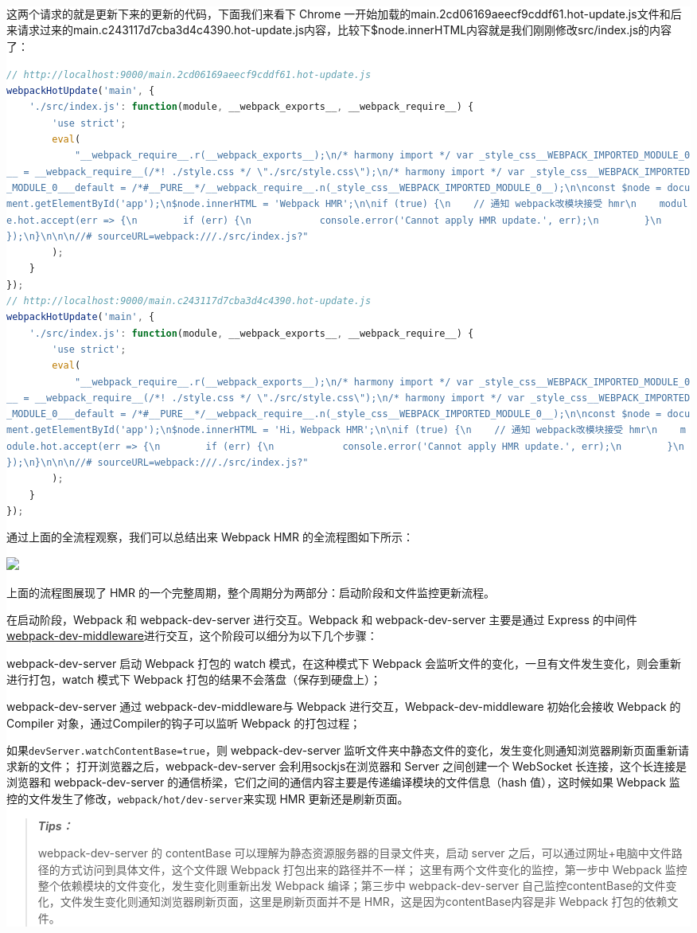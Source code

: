
这两个请求的就是更新下来的更新的代码，下面我们来看下 Chrome 一开始加载的main.2cd06169aeecf9cddf61.hot-update.js文件和后来请求过来的main.c243117d7cba3d4c4390.hot-update.js内容，比较下$node.innerHTML内容就是我们刚刚修改src/index.js的内容了：

```js
// http://localhost:9000/main.2cd06169aeecf9cddf61.hot-update.js
webpackHotUpdate('main', {
    './src/index.js': function(module, __webpack_exports__, __webpack_require__) {
        'use strict';
        eval(
            "__webpack_require__.r(__webpack_exports__);\n/* harmony import */ var _style_css__WEBPACK_IMPORTED_MODULE_0__ = __webpack_require__(/*! ./style.css */ \"./src/style.css\");\n/* harmony import */ var _style_css__WEBPACK_IMPORTED_MODULE_0___default = /*#__PURE__*/__webpack_require__.n(_style_css__WEBPACK_IMPORTED_MODULE_0__);\n\nconst $node = document.getElementById('app');\n$node.innerHTML = 'Webpack HMR';\n\nif (true) {\n    // 通知 webpack改模块接受 hmr\n    module.hot.accept(err => {\n        if (err) {\n            console.error('Cannot apply HMR update.', err);\n        }\n    });\n}\n\n\n//# sourceURL=webpack:///./src/index.js?"
        );
    }
});
// http://localhost:9000/main.c243117d7cba3d4c4390.hot-update.js
webpackHotUpdate('main', {
    './src/index.js': function(module, __webpack_exports__, __webpack_require__) {
        'use strict';
        eval(
            "__webpack_require__.r(__webpack_exports__);\n/* harmony import */ var _style_css__WEBPACK_IMPORTED_MODULE_0__ = __webpack_require__(/*! ./style.css */ \"./src/style.css\");\n/* harmony import */ var _style_css__WEBPACK_IMPORTED_MODULE_0___default = /*#__PURE__*/__webpack_require__.n(_style_css__WEBPACK_IMPORTED_MODULE_0__);\n\nconst $node = document.getElementById('app');\n$node.innerHTML = 'Hi，Webpack HMR';\n\nif (true) {\n    // 通知 webpack改模块接受 hmr\n    module.hot.accept(err => {\n        if (err) {\n            console.error('Cannot apply HMR update.', err);\n        }\n    });\n}\n\n\n//# sourceURL=webpack:///./src/index.js?"
        );
    }
});
```
通过上面的全流程观察，我们可以总结出来 Webpack HMR 的全流程图如下所示：

![](http://img.mukewang.com/5d0775600001e23210060750.jpg)

上面的流程图展现了 HMR 的一个完整周期，整个周期分为两部分：启动阶段和文件监控更新流程。

在启动阶段，Webpack 和 webpack-dev-server 进行交互。Webpack 和 webpack-dev-server 主要是通过 Express 的中间件 [webpack-dev-middleware](https://github.com/webpack/webpack-dev-middleware)进行交互，这个阶段可以细分为以下几个步骤：

webpack-dev-server 启动 Webpack 打包的 watch 模式，在这种模式下 Webpack 会监听文件的变化，一旦有文件发生变化，则会重新进行打包，watch 模式下 Webpack 打包的结果不会落盘（保存到硬盘上）；

webpack-dev-server 通过 webpack-dev-middleware与 Webpack 进行交互，Webpack-dev-middleware 初始化会接收 Webpack 的 Compiler 对象，通过Compiler的钩子可以监听 Webpack 的打包过程；

如果`devServer.watchContentBase=true`，则 webpack-dev-server 监听文件夹中静态文件的变化，发生变化则通知浏览器刷新页面重新请求新的文件；
打开浏览器之后，webpack-dev-server 会利用sockjs在浏览器和 Server 之间创建一个 WebSocket 长连接，这个长连接是浏览器和 webpack-dev-server 的通信桥梁，它们之间的通信内容主要是传递编译模块的文件信息（hash 值），这时候如果 Webpack 监控的文件发生了修改，`webpack/hot/dev-server`来实现 HMR 更新还是刷新页面。
> ***Tips：***
> 
> webpack-dev-server 的 contentBase 可以理解为静态资源服务器的目录文件夹，启动 server 之后，可以通过网址+电脑中文件路径的方式访问到具体文件，这个文件跟 Webpack 打包出来的路径并不一样；
> 这里有两个文件变化的监控，第一步中 Webpack 监控整个依赖模块的文件变化，发生变化则重新出发 Webpack 编译；第三步中 webpack-dev-server 自己监控contentBase的文件变化，文件发生变化则通知浏览器刷新页面，这里是刷新页面并不是 HMR，这是因为contentBase内容是非 Webpack 打包的依赖文件。

